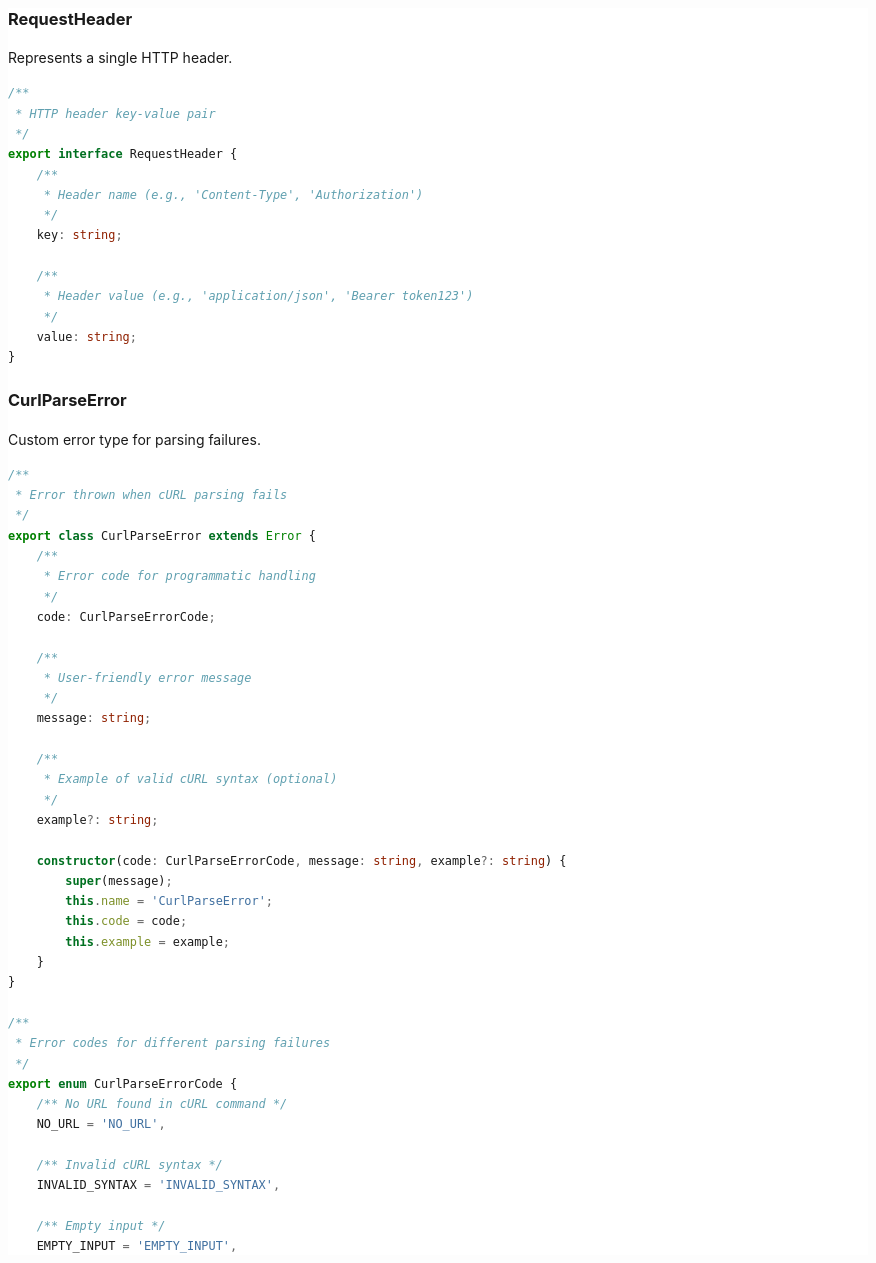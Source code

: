 ### RequestHeader

Represents a single HTTP header.

```typescript
/**
 * HTTP header key-value pair
 */
export interface RequestHeader {
    /**
     * Header name (e.g., 'Content-Type', 'Authorization')
     */
    key: string;
    
    /**
     * Header value (e.g., 'application/json', 'Bearer token123')
     */
    value: string;
}
```

### CurlParseError

Custom error type for parsing failures.

```typescript
/**
 * Error thrown when cURL parsing fails
 */
export class CurlParseError extends Error {
    /**
     * Error code for programmatic handling
     */
    code: CurlParseErrorCode;
    
    /**
     * User-friendly error message
     */
    message: string;
    
    /**
     * Example of valid cURL syntax (optional)
     */
    example?: string;
    
    constructor(code: CurlParseErrorCode, message: string, example?: string) {
        super(message);
        this.name = 'CurlParseError';
        this.code = code;
        this.example = example;
    }
}

/**
 * Error codes for different parsing failures
 */
export enum CurlParseErrorCode {
    /** No URL found in cURL command */
    NO_URL = 'NO_URL',
    
    /** Invalid cURL syntax */
    INVALID_SYNTAX = 'INVALID_SYNTAX',
    
    /** Empty input */
    EMPTY_INPUT = 'EMPTY_INPUT',
```